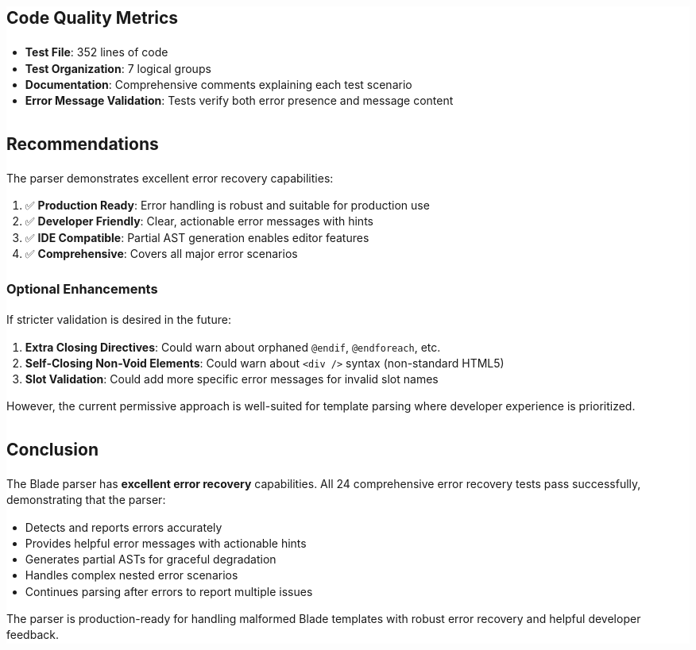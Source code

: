 ## Code Quality Metrics

- **Test File**: 352 lines of code
- **Test Organization**: 7 logical groups
- **Documentation**: Comprehensive comments explaining each test scenario
- **Error Message Validation**: Tests verify both error presence and message content

## Recommendations

The parser demonstrates excellent error recovery capabilities:

1. ✅ **Production Ready**: Error handling is robust and suitable for production use
2. ✅ **Developer Friendly**: Clear, actionable error messages with hints
3. ✅ **IDE Compatible**: Partial AST generation enables editor features
4. ✅ **Comprehensive**: Covers all major error scenarios

### Optional Enhancements

If stricter validation is desired in the future:

1. **Extra Closing Directives**: Could warn about orphaned `@endif`, `@endforeach`, etc.
2. **Self-Closing Non-Void Elements**: Could warn about `<div />` syntax (non-standard HTML5)
3. **Slot Validation**: Could add more specific error messages for invalid slot names

However, the current permissive approach is well-suited for template parsing where developer experience is prioritized.

## Conclusion

The Blade parser has **excellent error recovery** capabilities. All 24 comprehensive error recovery tests pass successfully, demonstrating that the parser:

- Detects and reports errors accurately
- Provides helpful error messages with actionable hints
- Generates partial ASTs for graceful degradation
- Handles complex nested error scenarios
- Continues parsing after errors to report multiple issues

The parser is production-ready for handling malformed Blade templates with robust error recovery and helpful developer feedback.
